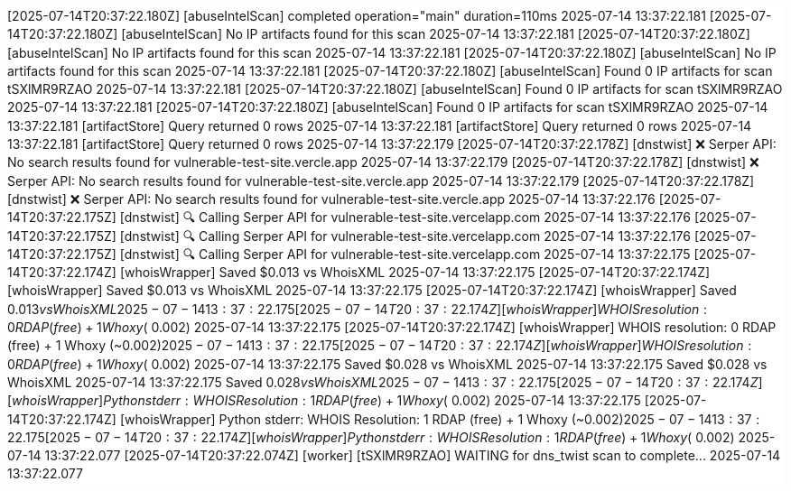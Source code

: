 [2025-07-14T20:37:22.180Z] [abuseIntelScan] completed operation="main" duration=110ms
2025-07-14 13:37:22.181	
[2025-07-14T20:37:22.180Z] [abuseIntelScan] No IP artifacts found for this scan
2025-07-14 13:37:22.181	
[2025-07-14T20:37:22.180Z] [abuseIntelScan] No IP artifacts found for this scan
2025-07-14 13:37:22.181	
[2025-07-14T20:37:22.180Z] [abuseIntelScan] No IP artifacts found for this scan
2025-07-14 13:37:22.181	
[2025-07-14T20:37:22.180Z] [abuseIntelScan] Found 0 IP artifacts for scan tSXlMR9RZAO
2025-07-14 13:37:22.181	
[2025-07-14T20:37:22.180Z] [abuseIntelScan] Found 0 IP artifacts for scan tSXlMR9RZAO
2025-07-14 13:37:22.181	
[2025-07-14T20:37:22.180Z] [abuseIntelScan] Found 0 IP artifacts for scan tSXlMR9RZAO
2025-07-14 13:37:22.181	
[artifactStore] Query returned 0 rows
2025-07-14 13:37:22.181	
[artifactStore] Query returned 0 rows
2025-07-14 13:37:22.181	
[artifactStore] Query returned 0 rows
2025-07-14 13:37:22.179	
[2025-07-14T20:37:22.178Z] [dnstwist] ❌ Serper API: No search results found for vulnerable-test-site.vercle.app
2025-07-14 13:37:22.179	
[2025-07-14T20:37:22.178Z] [dnstwist] ❌ Serper API: No search results found for vulnerable-test-site.vercle.app
2025-07-14 13:37:22.179	
[2025-07-14T20:37:22.178Z] [dnstwist] ❌ Serper API: No search results found for vulnerable-test-site.vercle.app
2025-07-14 13:37:22.176	
[2025-07-14T20:37:22.175Z] [dnstwist] 🔍 Calling Serper API for vulnerable-test-site.vercelapp.com
2025-07-14 13:37:22.176	
[2025-07-14T20:37:22.175Z] [dnstwist] 🔍 Calling Serper API for vulnerable-test-site.vercelapp.com
2025-07-14 13:37:22.176	
[2025-07-14T20:37:22.175Z] [dnstwist] 🔍 Calling Serper API for vulnerable-test-site.vercelapp.com
2025-07-14 13:37:22.175	
[2025-07-14T20:37:22.174Z] [whoisWrapper] Saved $0.013 vs WhoisXML
2025-07-14 13:37:22.175	
[2025-07-14T20:37:22.174Z] [whoisWrapper] Saved $0.013 vs WhoisXML
2025-07-14 13:37:22.175	
[2025-07-14T20:37:22.174Z] [whoisWrapper] Saved $0.013 vs WhoisXML
2025-07-14 13:37:22.175	
[2025-07-14T20:37:22.174Z] [whoisWrapper] WHOIS resolution: 0 RDAP (free) + 1 Whoxy (~$0.002)
2025-07-14 13:37:22.175	
[2025-07-14T20:37:22.174Z] [whoisWrapper] WHOIS resolution: 0 RDAP (free) + 1 Whoxy (~$0.002)
2025-07-14 13:37:22.175	
[2025-07-14T20:37:22.174Z] [whoisWrapper] WHOIS resolution: 0 RDAP (free) + 1 Whoxy (~$0.002)
2025-07-14 13:37:22.175	
Saved $0.028 vs WhoisXML
2025-07-14 13:37:22.175	
Saved $0.028 vs WhoisXML
2025-07-14 13:37:22.175	
Saved $0.028 vs WhoisXML
2025-07-14 13:37:22.175	
[2025-07-14T20:37:22.174Z] [whoisWrapper] Python stderr: WHOIS Resolution: 1 RDAP (free) + 1 Whoxy (~$0.002)
2025-07-14 13:37:22.175	
[2025-07-14T20:37:22.174Z] [whoisWrapper] Python stderr: WHOIS Resolution: 1 RDAP (free) + 1 Whoxy (~$0.002)
2025-07-14 13:37:22.175	
[2025-07-14T20:37:22.174Z] [whoisWrapper] Python stderr: WHOIS Resolution: 1 RDAP (free) + 1 Whoxy (~$0.002)
2025-07-14 13:37:22.077	
[2025-07-14T20:37:22.074Z] [worker] [tSXlMR9RZAO] WAITING for dns_twist scan to complete...
2025-07-14 13:37:22.077	